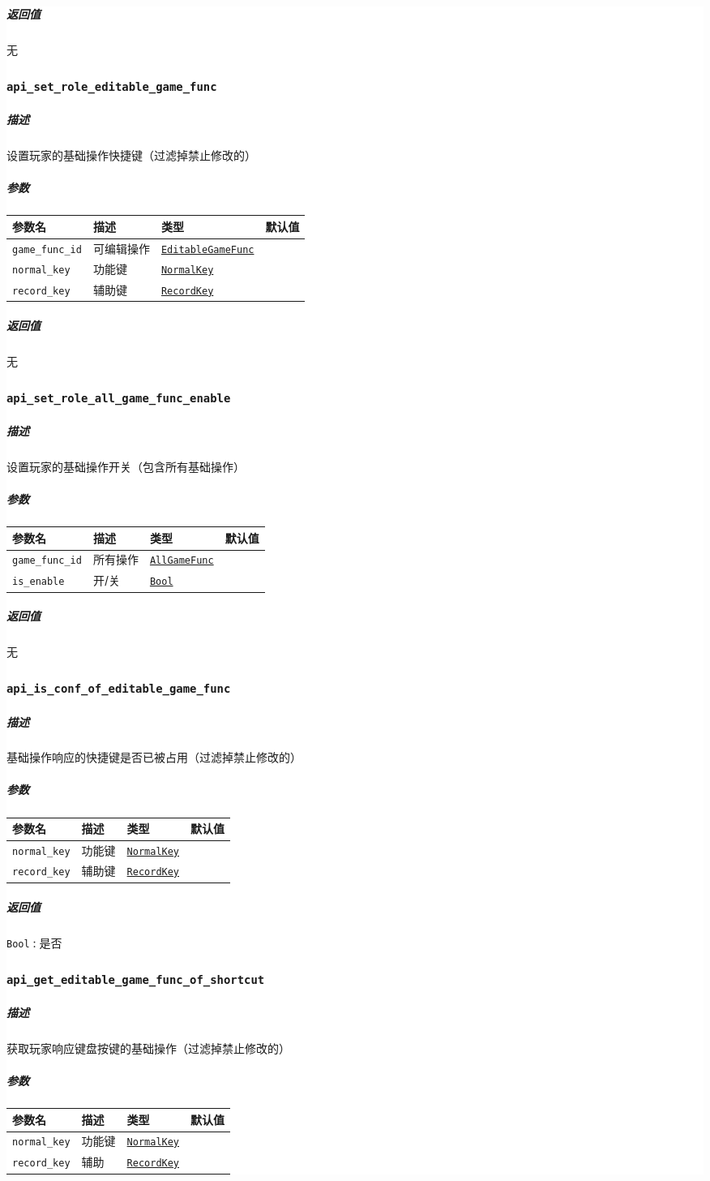 ##### **返回值**
无

### `api_set_role_editable_game_func` <span id="api_set_role_editable_game_func"></span>
##### **描述**
设置玩家的基础操作快捷键（过滤掉禁止修改的）
##### **参数**
参数名        | 描述         | 类型         | 默认值
:----------- | :----------- | :----------- | :----
`game_func_id` | 可编辑操作  | [`EditableGameFunc`](../etype#EditableGameFunc) | 
`normal_key` | 功能键  | [`NormalKey`](../etype#NormalKey) | 
`record_key` | 辅助键  | [`RecordKey`](../etype#RecordKey) | 

##### **返回值**
无

### `api_set_role_all_game_func_enable` <span id="api_set_role_all_game_func_enable"></span>
##### **描述**
设置玩家的基础操作开关（包含所有基础操作）
##### **参数**
参数名        | 描述         | 类型         | 默认值
:----------- | :----------- | :----------- | :----
`game_func_id` | 所有操作  | [`AllGameFunc`](../etype#AllGameFunc) | 
`is_enable` | 开/关  | [`Bool`](../etype#Bool) | 

##### **返回值**
无

### `api_is_conf_of_editable_game_func` <span id="api_is_conf_of_editable_game_func"></span>
##### **描述**
基础操作响应的快捷键是否已被占用（过滤掉禁止修改的）
##### **参数**
参数名        | 描述         | 类型         | 默认值
:----------- | :----------- | :----------- | :----
`normal_key` | 功能键  | [`NormalKey`](../etype#NormalKey) | 
`record_key` | 辅助键  | [`RecordKey`](../etype#RecordKey) | 

##### **返回值**
`Bool` : 是否

### `api_get_editable_game_func_of_shortcut` <span id="api_get_editable_game_func_of_shortcut"></span>
##### **描述**
获取玩家响应键盘按键的基础操作（过滤掉禁止修改的）
##### **参数**
参数名        | 描述         | 类型         | 默认值
:----------- | :----------- | :----------- | :----
`normal_key` | 功能键  | [`NormalKey`](../etype#NormalKey) | 
`record_key` | 辅助  | [`RecordKey`](../etype#RecordKey) | 
